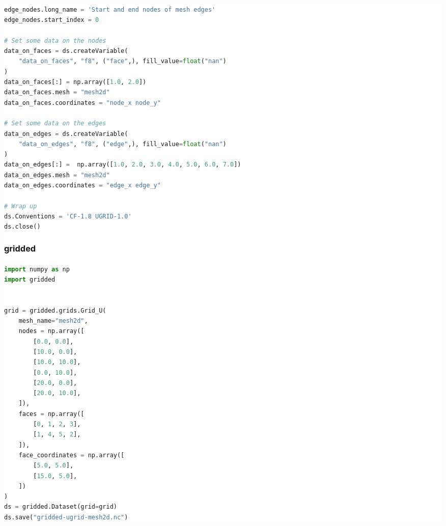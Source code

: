 ```python
edge_nodes.long_name = 'Start and end nodes of mesh edges'
edge_nodes.start_index = 0

# Set some data on the nodes
data_on_faces = ds.createVariable(
    "data_on_faces", "f8", ("face",), fill_value=float("nan")
)
data_on_faces[:] = np.array([1.0, 2.0])
data_on_faces.mesh = "mesh2d"
data_on_faces.coordinates = "node_x node_y"

# Set some data on the edges
data_on_edges = ds.createVariable(
    "data_on_edges", "f8", ("edge",), fill_value=float("nan")
)
data_on_edges[:] =  np.array([1.0, 2.0, 3.0, 4.0, 5.0, 6.0, 7.0])
data_on_edges.mesh = "mesh2d"
data_on_edges.coordinates = "edge_x edge_y"

# Wrap up
ds.Conventions = 'CF-1.8 UGRID-1.0'
ds.close()
```

### gridded

```python
import numpy as np
import gridded


grid = gridded.grids.Grid_U(
    mesh_name="mesh2d",
    nodes = np.array([
        [0.0, 0.0],
        [10.0, 0.0],
        [10.0, 10.0],
        [0.0, 10.0],
        [20.0, 0.0],
        [20.0, 10.0],
    ]),
    faces = np.array([
        [0, 1, 2, 3],
        [1, 4, 5, 2],
    ]),
    face_coordinates = np.array([
        [5.0, 5.0],
        [15.0, 5.0],
    ])
)
ds = gridded.Dataset(grid=grid)
ds.save("gridded-ugrid-mesh2d.nc")
```
